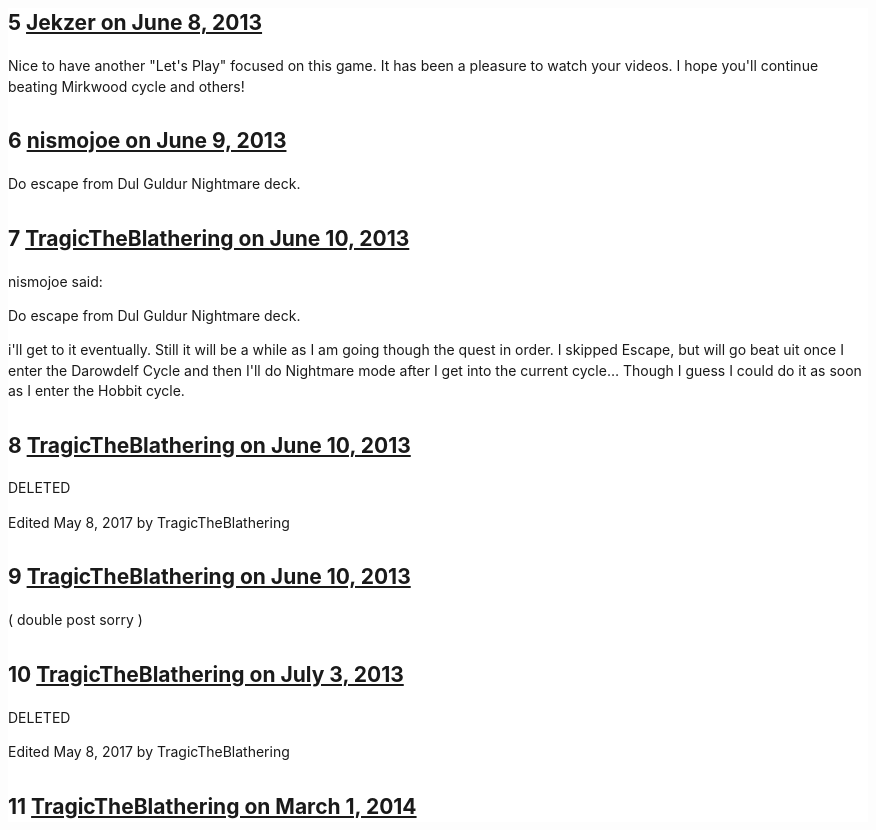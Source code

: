 ## 5 [Jekzer on June 8, 2013](https://community.fantasyflightgames.com/topic/84233-the-tragic-quests-of-middle-earth/?do=findComment&comment=802438)

Nice to have another "Let's Play" focused on this game. It has been a pleasure to watch your videos. I hope you'll continue beating Mirkwood cycle and others!

## 6 [nismojoe on June 9, 2013](https://community.fantasyflightgames.com/topic/84233-the-tragic-quests-of-middle-earth/?do=findComment&comment=802590)

Do escape from Dul Guldur Nightmare deck.

## 7 [TragicTheBlathering on June 10, 2013](https://community.fantasyflightgames.com/topic/84233-the-tragic-quests-of-middle-earth/?do=findComment&comment=802708)

nismojoe said:

Do escape from Dul Guldur Nightmare deck.



i'll get to it eventually. Still it will be a while as I am going though the quest in order. I skipped Escape, but will go beat uit once I enter the Darowdelf Cycle and then I'll do Nightmare mode after I get into the current cycle… Though I guess I could do it as soon as I enter the Hobbit cycle.

## 8 [TragicTheBlathering on June 10, 2013](https://community.fantasyflightgames.com/topic/84233-the-tragic-quests-of-middle-earth/?do=findComment&comment=802842)

DELETED

Edited May 8, 2017 by TragicTheBlathering

## 9 [TragicTheBlathering on June 10, 2013](https://community.fantasyflightgames.com/topic/84233-the-tragic-quests-of-middle-earth/?do=findComment&comment=802870)

( double post sorry ) 

## 10 [TragicTheBlathering on July 3, 2013](https://community.fantasyflightgames.com/topic/84233-the-tragic-quests-of-middle-earth/?do=findComment&comment=807473)

DELETED

Edited May 8, 2017 by TragicTheBlathering

## 11 [TragicTheBlathering on March 1, 2014](https://community.fantasyflightgames.com/topic/84233-the-tragic-quests-of-middle-earth/?do=findComment&comment=999182)
